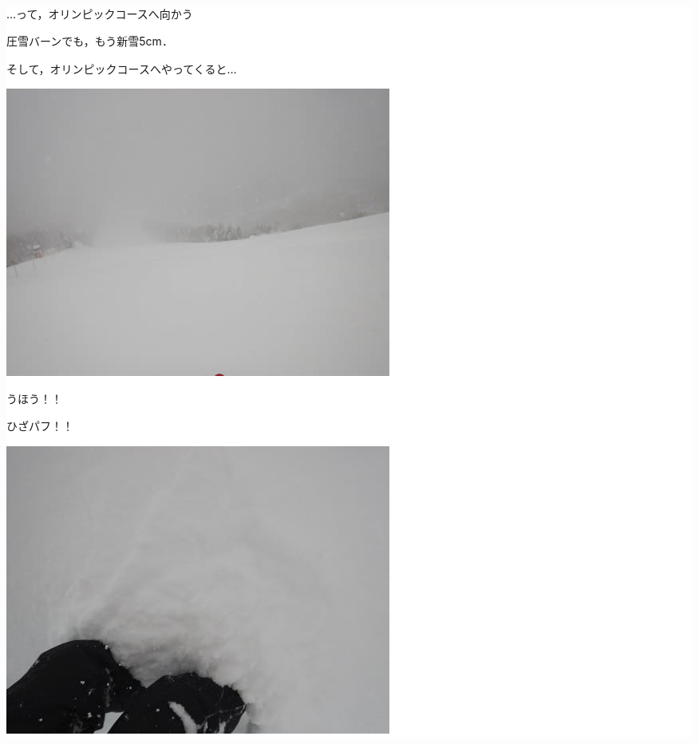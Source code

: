 


…って，オリンピックコースへ向かう


圧雪バーンでも，もう新雪5cm．





そして，オリンピックコースへやってくると…




![4c8f2062548df631591f00517e7b4e1a.jpg](images/4c8f2062548df631591f00517e7b4e1a.jpg)




うほう！！


ひざパフ！！




![9ca76d1d5e10f4f4ec62c249a56d90ce.jpg](images/9ca76d1d5e10f4f4ec62c249a56d90ce.jpg)
